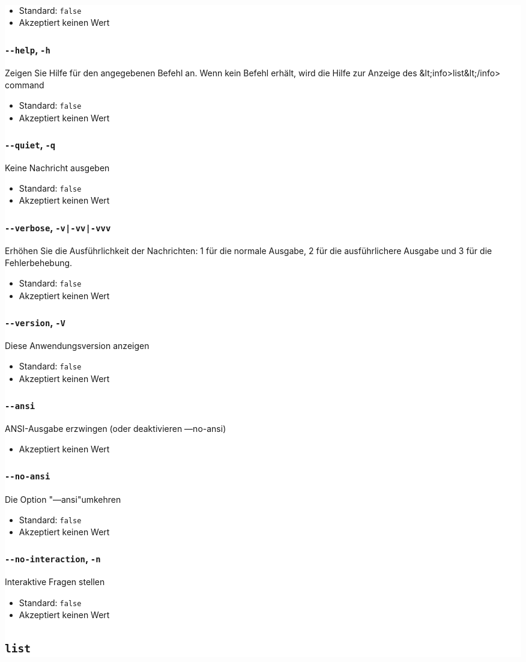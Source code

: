 - Standard: `false`
- Akzeptiert keinen Wert

### `--help`, `-h`

Zeigen Sie Hilfe für den angegebenen Befehl an. Wenn kein Befehl erhält, wird die Hilfe zur Anzeige des \&lt;info>list\&lt;/info> command

- Standard: `false`
- Akzeptiert keinen Wert

### `--quiet`, `-q`

Keine Nachricht ausgeben

- Standard: `false`
- Akzeptiert keinen Wert

### `--verbose`, `-v|-vv|-vvv`

Erhöhen Sie die Ausführlichkeit der Nachrichten: 1 für die normale Ausgabe, 2 für die ausführlichere Ausgabe und 3 für die Fehlerbehebung.

- Standard: `false`
- Akzeptiert keinen Wert

### `--version`, `-V`

Diese Anwendungsversion anzeigen

- Standard: `false`
- Akzeptiert keinen Wert

### `--ansi`

ANSI-Ausgabe erzwingen (oder deaktivieren —no-ansi)

- Akzeptiert keinen Wert

### `--no-ansi`

Die Option &quot;—ansi&quot;umkehren

- Standard: `false`
- Akzeptiert keinen Wert

### `--no-interaction`, `-n`

Interaktive Fragen stellen

- Standard: `false`
- Akzeptiert keinen Wert


## `list`
